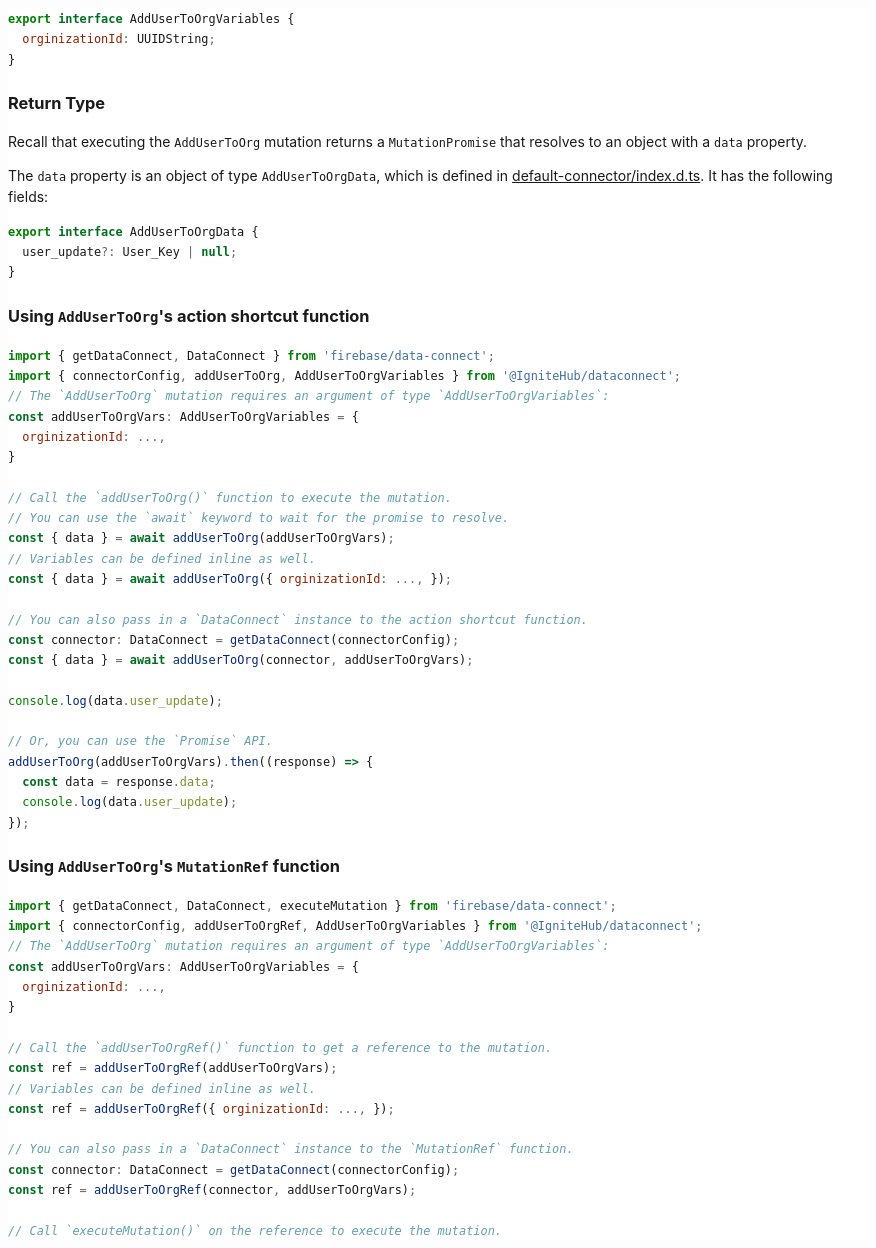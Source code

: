 ```javascript
export interface AddUserToOrgVariables {
  orginizationId: UUIDString;
}
```
### Return Type
Recall that executing the `AddUserToOrg` mutation returns a `MutationPromise` that resolves to an object with a `data` property. 

The `data` property is an object of type `AddUserToOrgData`, which is defined in [default-connector/index.d.ts](./index.d.ts). It has the following fields:
```javascript
export interface AddUserToOrgData {
  user_update?: User_Key | null;
}
```
### Using `AddUserToOrg`'s action shortcut function

```javascript
import { getDataConnect, DataConnect } from 'firebase/data-connect';
import { connectorConfig, addUserToOrg, AddUserToOrgVariables } from '@IgniteHub/dataconnect';
// The `AddUserToOrg` mutation requires an argument of type `AddUserToOrgVariables`:
const addUserToOrgVars: AddUserToOrgVariables = {
  orginizationId: ..., 
}

// Call the `addUserToOrg()` function to execute the mutation.
// You can use the `await` keyword to wait for the promise to resolve.
const { data } = await addUserToOrg(addUserToOrgVars);
// Variables can be defined inline as well.
const { data } = await addUserToOrg({ orginizationId: ..., });

// You can also pass in a `DataConnect` instance to the action shortcut function.
const connector: DataConnect = getDataConnect(connectorConfig);
const { data } = await addUserToOrg(connector, addUserToOrgVars);

console.log(data.user_update);

// Or, you can use the `Promise` API.
addUserToOrg(addUserToOrgVars).then((response) => {
  const data = response.data;
  console.log(data.user_update);
});
```

### Using `AddUserToOrg`'s `MutationRef` function

```javascript
import { getDataConnect, DataConnect, executeMutation } from 'firebase/data-connect';
import { connectorConfig, addUserToOrgRef, AddUserToOrgVariables } from '@IgniteHub/dataconnect';
// The `AddUserToOrg` mutation requires an argument of type `AddUserToOrgVariables`:
const addUserToOrgVars: AddUserToOrgVariables = {
  orginizationId: ..., 
}

// Call the `addUserToOrgRef()` function to get a reference to the mutation.
const ref = addUserToOrgRef(addUserToOrgVars);
// Variables can be defined inline as well.
const ref = addUserToOrgRef({ orginizationId: ..., });

// You can also pass in a `DataConnect` instance to the `MutationRef` function.
const connector: DataConnect = getDataConnect(connectorConfig);
const ref = addUserToOrgRef(connector, addUserToOrgVars);

// Call `executeMutation()` on the reference to execute the mutation.
```
